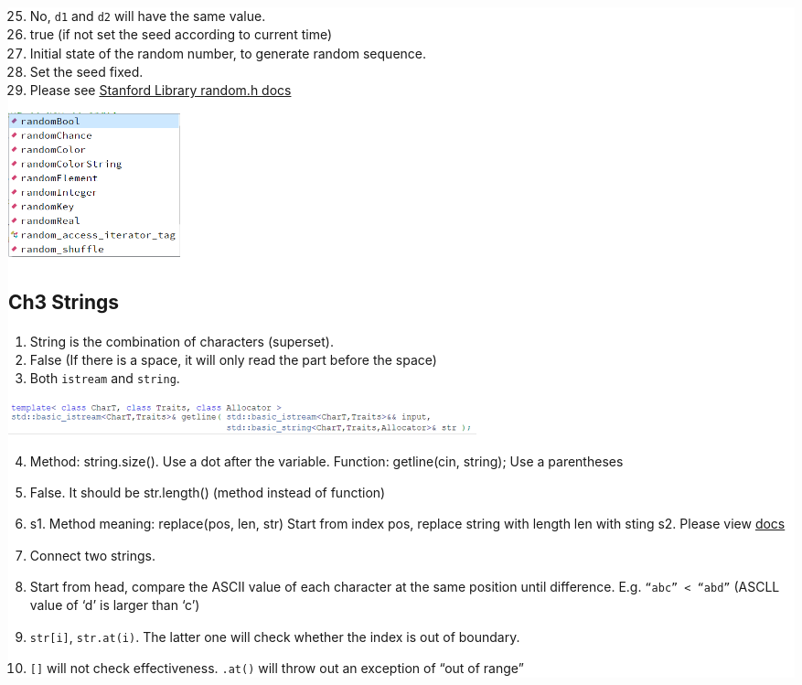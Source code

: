 25. No, `d1` and `d2` will have the same value.
26. true (if not set the seed according to current time)
27. Initial state of the random number, to generate random sequence.
28. Set the seed fixed.
29. Please see [Stanford Library random.h docs](https://web.stanford.edu/dept/cs_edu/resources/cslib_docs/random.html)

<img src="images/ch2f.png" alt="ch2f" style="zoom:50%;" />



## Ch3 Strings

1. String is the combination of characters (superset).
2. False (If there is a space, it will only read the part before the space)
3. Both `istream` and `string`.

<img src="images/ch3a.png" alt="ch3a" style="zoom: 50%;" />

4. Method: string.size(). Use a dot after the variable. Function: getline(cin, string); Use a parentheses 

5. False. It should be str.length() (method instead of function)

6. s1. Method meaning: replace(pos, len, str) Start from index pos, replace string with length len with sting s2. Please view [docs](http://www.cplusplus.com/reference/string/string/replace/)

7. Connect two strings.

8. Start from head, compare the ASCII value of each character at the same position until difference. E.g. `“abc” < “abd”` (ASCLL value of ‘d’ is larger than ‘c’)

9. `str[i]`, `str.at(i)`. The latter one will check whether the index is out of boundary.

10. `[]` will not check effectiveness. `.at()` will throw out an exception of “out of range”
